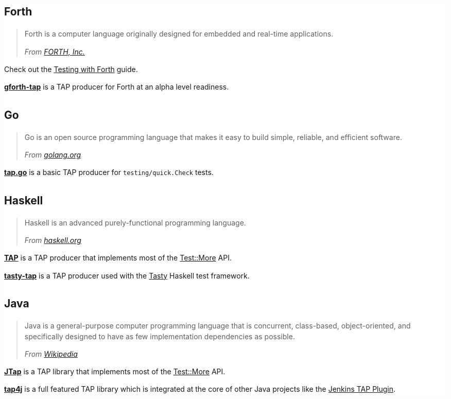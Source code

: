 <a id="forth"></a>
## Forth

> Forth is a computer language originally designed for embedded and
> real-time applications.
>
> *From [FORTH, Inc.](http://www.forth.com/forth/)*

Check out the [Testing with Forth](/testing-with-tap/forth.html) guide.

**[gforth-tap](https://github.com/AndyA/gforth-tap)** is a TAP producer
for Forth at an alpha level readiness.

<a id="go"></a>
## Go

> Go is an open source programming language that makes it easy to build
> simple, reliable, and efficient software.
>
> *From [golang.org](https://golang.org/)*

**[tap.go](https://github.com/mndrix/tap.go)** is a basic TAP producer
for `testing/quick.Check` tests.

<a id="haskell"></a>
## Haskell

> Haskell is an advanced purely-functional programming language.
>
> *From [haskell.org](https://www.haskell.org/)*

**[TAP](https://github.com/epsilonhalbe/TAP)** is a TAP producer
that implements most of the
[Test::More](http://perldoc.perl.org/Test/More.html) API.

**[tasty-tap](https://github.com/michaelxavier/tasty-tap)** is a TAP producer
used with the [Tasty](http://documentup.com/feuerbach/tasty) Haskell
test framework.

<a id="java"></a>
## Java

> Java is a general-purpose computer programming language that is concurrent,
> class-based, object-oriented, and specifically designed to have as
> few implementation dependencies as possible.
>
> *From [Wikipedia](https://en.wikipedia.org/wiki/Java_%28programming_language%29)*

**[JTap](http://svn.solucorp.qc.ca/repos/solucorp/JTap/trunk/)**
is a TAP library that implements most of the
[Test::More](http://perldoc.perl.org/Test/More.html) API.

**[tap4j](http://www.tap4j.org/)** is a full featured TAP library which
is integrated at the core of other Java projects like the
[Jenkins TAP Plugin](https://wiki.jenkins-ci.org/display/JENKINS/TAP+Plugin).
